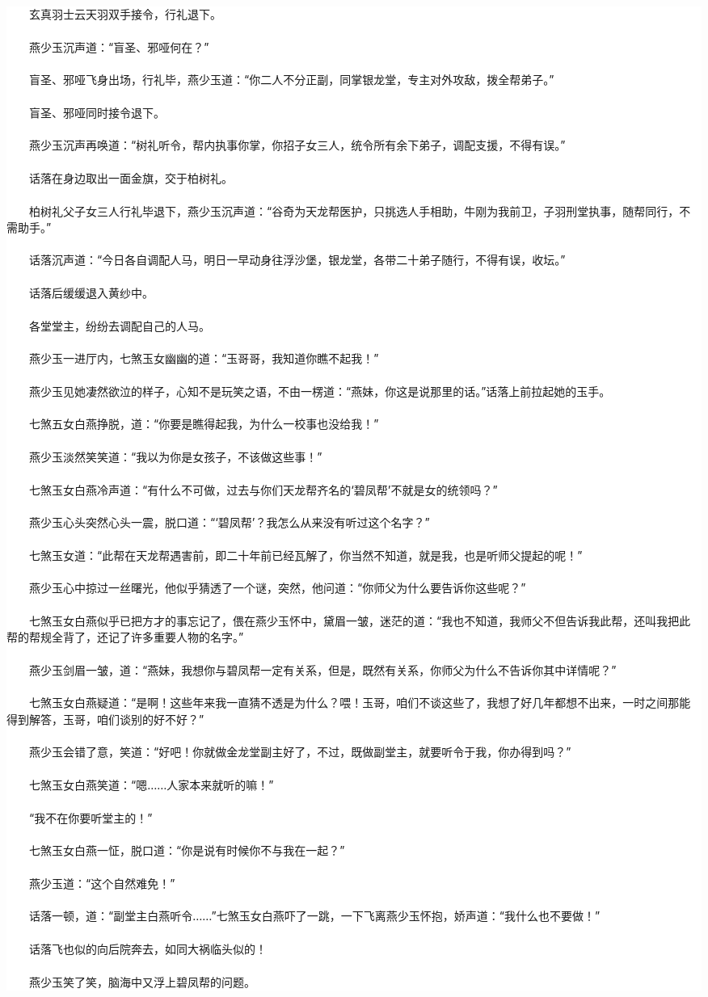 　　玄真羽士云天羽双手接令，行礼退下。<br />
<br />
　　燕少玉沉声道：“盲圣、邪哑何在？”<br />
<br />
　　盲圣、邪哑飞身出场，行礼毕，燕少玉道：“你二人不分正副，同掌银龙堂，专主对外攻敌，拨全帮弟子。”<br />
<br />
　　盲圣、邪哑同时接令退下。<br />
<br />
　　燕少玉沉声再唤道：“树礼听令，帮内执事你掌，你招子女三人，统令所有余下弟子，调配支援，不得有误。”<br />
<br />
　　话落在身边取出一面金旗，交于柏树礼。<br />
<br />
　　柏树礼父子女三人行礼毕退下，燕少玉沉声道：“谷奇为天龙帮医护，只挑选人手相助，牛刚为我前卫，子羽刑堂执事，随帮同行，不需助手。”<br />
<br />
　　话落沉声道：“今日各自调配人马，明日一早动身往浮沙堡，银龙堂，各带二十弟子随行，不得有误，收坛。”<br />
<br />
　　话落后缓缓退入黄纱中。<br />
<br />
　　各堂堂主，纷纷去调配自己的人马。<br />
<br />
　　燕少玉一进厅内，七煞玉女幽幽的道：“玉哥哥，我知道你瞧不起我！”<br />
<br />
　　燕少玉见她凄然欲泣的样子，心知不是玩笑之语，不由一楞道：“燕妹，你这是说那里的话。”话落上前拉起她的玉手。<br />
<br />
　　七煞五女白燕挣脱，道：“你要是瞧得起我，为什么一校事也没给我！”<br />
<br />
　　燕少玉淡然笑笑道：“我以为你是女孩子，不该做这些事！”<br />
<br />
　　七煞玉女白燕冷声道：“有什么不可做，过去与你们天龙帮齐名的‘碧凤帮’不就是女的统领吗？”<br />
<br />
　　燕少玉心头突然心头一震，脱口道：“‘碧凤帮’？我怎么从来没有听过这个名字？”<br />
<br />
　　七煞玉女道：“此帮在天龙帮遇害前，即二十年前已经瓦解了，你当然不知道，就是我，也是听师父提起的呢！”<br />
<br />
　　燕少玉心中掠过一丝曙光，他似乎猜透了一个谜，突然，他问道：“你师父为什么要告诉你这些呢？”<br />
<br />
　　七煞玉女白燕似乎已把方才的事忘记了，偎在燕少玉怀中，黛眉一皱，迷茫的道：“我也不知道，我师父不但告诉我此帮，还叫我把此帮的帮规全背了，还记了许多重要人物的名字。”<br />
<br />
　　燕少玉剑眉一皱，道：“燕妹，我想你与碧凤帮一定有关系，但是，既然有关系，你师父为什么不告诉你其中详情呢？”<br />
<br />
　　七煞玉女白燕疑道：“是啊！这些年来我一直猜不透是为什么？喂！玉哥，咱们不谈这些了，我想了好几年都想不出来，一时之间那能得到解答，玉哥，咱们谈别的好不好？”<br />
<br />
　　燕少玉会错了意，笑道：“好吧！你就做金龙堂副主好了，不过，既做副堂主，就要听令于我，你办得到吗？”<br />
<br />
　　七煞玉女白燕笑道：“嗯……人家本来就听的嘛！”<br />
<br />
　　“我不在你要听堂主的！”<br />
<br />
　　七煞玉女白燕一怔，脱口道：“你是说有时候你不与我在一起？”<br />
<br />
　　燕少玉道：“这个自然难免！”<br />
<br />
　　话落一顿，道：“副堂主白燕听令……”七煞玉女白燕吓了一跳，一下飞离燕少玉怀抱，娇声道：“我什么也不要做！”<br />
<br />
　　话落飞也似的向后院奔去，如同大祸临头似的！<br />
<br />
　　燕少玉笑了笑，脑海中又浮上碧凤帮的问题。
